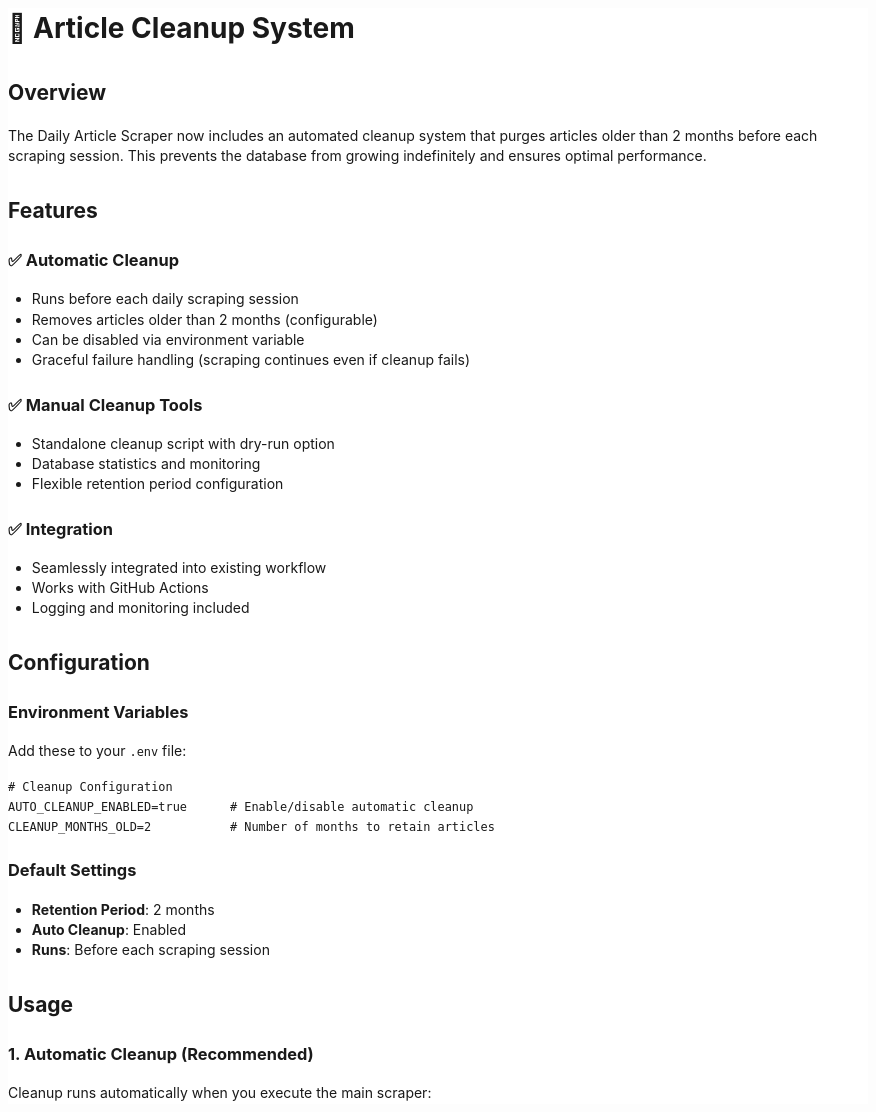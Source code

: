 # 🧹 Article Cleanup System

## Overview

The Daily Article Scraper now includes an automated cleanup system that purges articles older than 2 months before each scraping session. This prevents the database from growing indefinitely and ensures optimal performance.

## Features

### ✅ **Automatic Cleanup**
- Runs before each daily scraping session
- Removes articles older than 2 months (configurable)
- Can be disabled via environment variable
- Graceful failure handling (scraping continues even if cleanup fails)

### ✅ **Manual Cleanup Tools**
- Standalone cleanup script with dry-run option
- Database statistics and monitoring
- Flexible retention period configuration

### ✅ **Integration**
- Seamlessly integrated into existing workflow
- Works with GitHub Actions
- Logging and monitoring included

## Configuration

### Environment Variables

Add these to your `.env` file:

```env
# Cleanup Configuration
AUTO_CLEANUP_ENABLED=true      # Enable/disable automatic cleanup
CLEANUP_MONTHS_OLD=2           # Number of months to retain articles
```

### Default Settings
- **Retention Period**: 2 months
- **Auto Cleanup**: Enabled
- **Runs**: Before each scraping session

## Usage

### 1. Automatic Cleanup (Recommended)

Cleanup runs automatically when you execute the main scraper:
